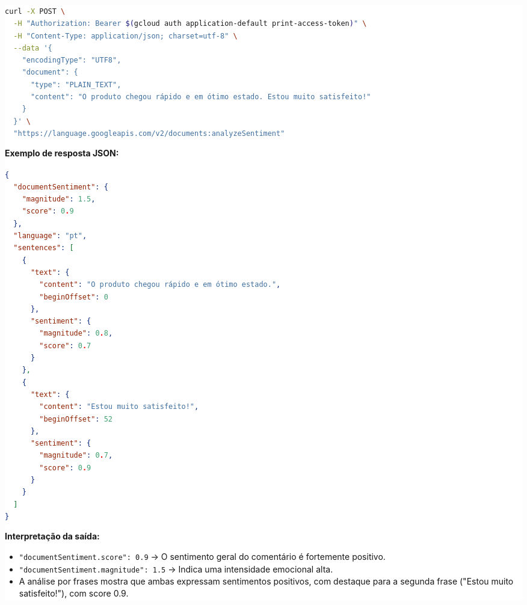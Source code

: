 ```bash
curl -X POST \
  -H "Authorization: Bearer $(gcloud auth application-default print-access-token)" \
  -H "Content-Type: application/json; charset=utf-8" \
  --data '{
    "encodingType": "UTF8",
    "document": {
      "type": "PLAIN_TEXT",
      "content": "O produto chegou rápido e em ótimo estado. Estou muito satisfeito!"
    }
  }' \
  "https://language.googleapis.com/v2/documents:analyzeSentiment"
```

**Exemplo de resposta JSON:**

```json
{
  "documentSentiment": {
    "magnitude": 1.5,
    "score": 0.9
  },
  "language": "pt",
  "sentences": [
    {
      "text": {
        "content": "O produto chegou rápido e em ótimo estado.",
        "beginOffset": 0
      },
      "sentiment": {
        "magnitude": 0.8,
        "score": 0.7
      }
    },
    {
      "text": {
        "content": "Estou muito satisfeito!",
        "beginOffset": 52
      },
      "sentiment": {
        "magnitude": 0.7,
        "score": 0.9
      }
    }
  ]
}
```

**Interpretação da saída:**

- `"documentSentiment.score": 0.9` → O sentimento geral do comentário é fortemente positivo.
- `"documentSentiment.magnitude": 1.5` → Indica uma intensidade emocional alta.
- A análise por frases mostra que ambas expressam sentimentos positivos, com destaque para a segunda frase ("Estou muito satisfeito!"), com score 0.9.
